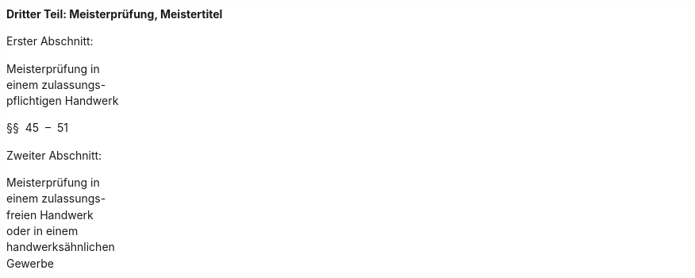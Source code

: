 </col>

<col align="right" width="26%">

</col>

</colgroup>

<tbody valign="top">

<tr>

<td style colspan="3" align="justify" valign="top" charoff="50">

<span style=";font-weight:bold">Dritter Teil: Meisterprüfung,
Meistertitel</span>

</td>

</tr>

<tr>

<td style align="justify" valign="top" charoff="50">

Erster Abschnitt:

</td>

<td style align="left" valign="top" charoff="50">

Meisterprüfung in  
einem zulassungs-  
pflichtigen Handwerk

</td>

<td style align="right" valign="top" charoff="50">

  
  
§§  45  –  51 

</td>

</tr>

<tr>

<td style align="justify" valign="top" charoff="50">

Zweiter Abschnitt:

</td>

<td style align="left" valign="top" charoff="50">

Meisterprüfung in  
einem zulassungs-  
freien Handwerk  
oder in einem  
handwerksähnlichen  
Gewerbe
